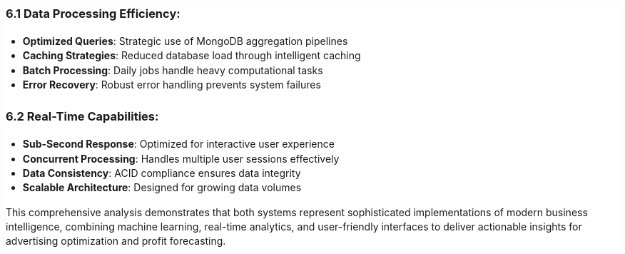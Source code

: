 ### 6.1 Data Processing Efficiency:
- **Optimized Queries**: Strategic use of MongoDB aggregation pipelines
- **Caching Strategies**: Reduced database load through intelligent caching
- **Batch Processing**: Daily jobs handle heavy computational tasks
- **Error Recovery**: Robust error handling prevents system failures

### 6.2 Real-Time Capabilities:
- **Sub-Second Response**: Optimized for interactive user experience
- **Concurrent Processing**: Handles multiple user sessions effectively
- **Data Consistency**: ACID compliance ensures data integrity
- **Scalable Architecture**: Designed for growing data volumes

This comprehensive analysis demonstrates that both systems represent sophisticated implementations of modern business intelligence, combining machine learning, real-time analytics, and user-friendly interfaces to deliver actionable insights for advertising optimization and profit forecasting.